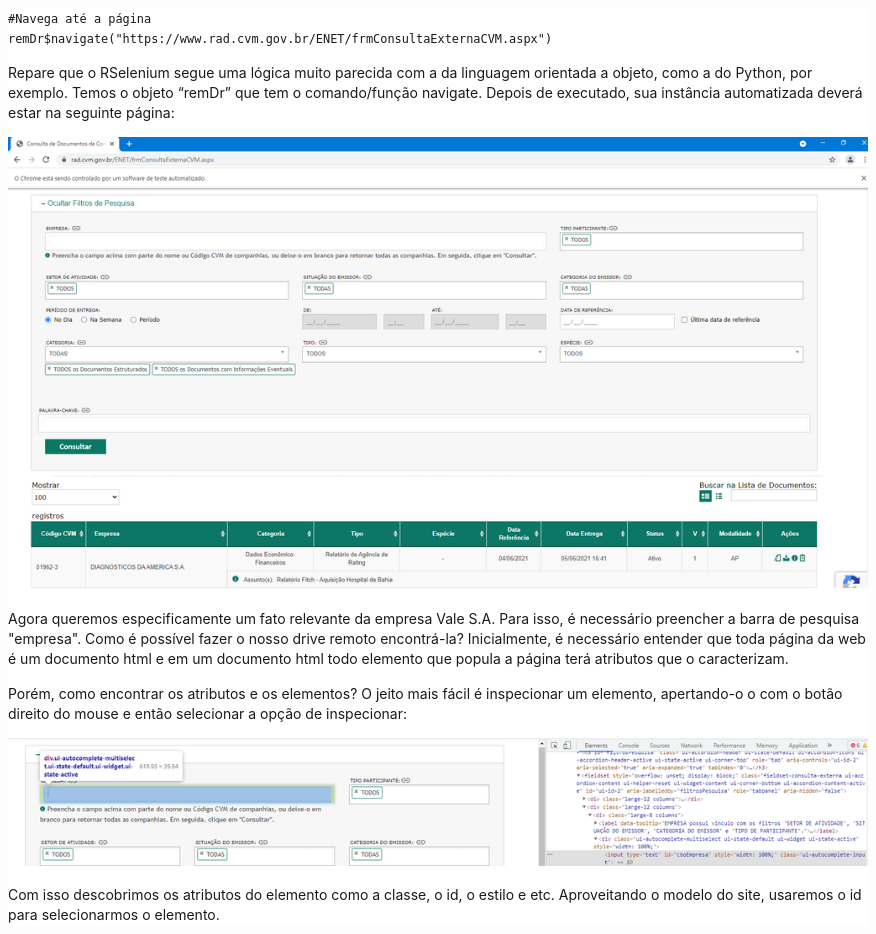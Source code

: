     #Navega até a página
    remDr$navigate("https://www.rad.cvm.gov.br/ENET/frmConsultaExternaCVM.aspx")

Repare que o RSelenium segue uma lógica muito parecida com a da
linguagem orientada a objeto, como a do Python, por exemplo. Temos o
objeto “remDr” que tem o comando/função navigate. Depois de executado,
sua instância automatizada deverá estar na seguinte página:

![](ExemploRselenium.png)

Agora queremos especificamente um fato relevante da empresa Vale S.A.
Para isso, é necessário preencher a barra de pesquisa "empresa". Como é
possível fazer o nosso drive remoto encontrá-la? Inicialmente, é necessário
entender que toda página da web é um documento html e em um documento
html todo elemento que popula a página terá atributos que o
caracterizam.

Porém, como encontrar os atributos e os elementos? O jeito mais fácil é
inspecionar um elemento, apertando-o o com o botão direito do mouse e
então selecionar a opção de inspecionar:

![](PesquisaEmpresa.png)

Com isso descobrimos os atributos do elemento como a classe, o id, o
estilo e etc. Aproveitando o modelo do site, usaremos o id para
selecionarmos o elemento.
